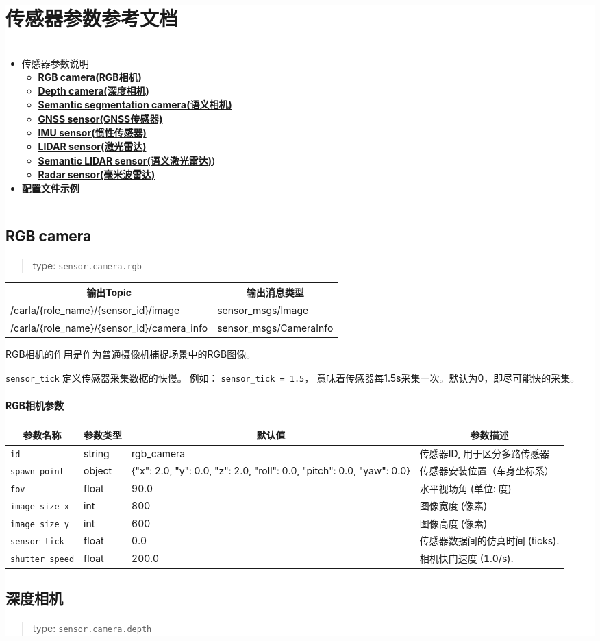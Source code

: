 # 传感器参数参考文档

---
* 传感器参数说明
  *   [__RGB camera(RGB相机)__](#rgb-camera)
  *   [__Depth camera(深度相机)__](#深度相机)
  *   [__Semantic segmentation camera(语义相机)__](#语义分割相机)
  *   [__GNSS sensor(GNSS传感器)__](#gnss传感器)
  *   [__IMU sensor(惯性传感器)__](#imu传感器)
  *   [__LIDAR sensor(激光雷达)__](#lidar-激光雷达-传感器)
  *   [__Semantic LIDAR sensor(语义激光雷达)__](#语义lidar传感器))
  *   [__Radar sensor(毫米波雷达)__](#---radar-sensor毫米波雷达)
* [__配置文件示例__](#配置文件示例)   

---
## RGB camera

> type: `sensor.camera.rgb`

| 输出Topic |输出消息类型|
|---|---|
|/carla/{role_name}/{sensor_id}/image | sensor_msgs/Image |
|/carla/{role_name}/{sensor_id}/camera_info | sensor_msgs/CameraInfo |

RGB相机的作用是作为普通摄像机捕捉场景中的RGB图像。

`sensor_tick` 定义传感器采集数据的快慢。
例如： `sensor_tick = 1.5`， 意味着传感器每1.5s采集一次。默认为0，即尽可能快的采集。

#### RGB相机参数

| 参数名称 | 参数类型     | 默认值  | 参数描述          |
| ----------------------------------------------------- | ----------------------------------------------------- | ----------------------------------------------------- | ----------------------------------------------------- |
|`id`|string|rgb_camera|传感器ID, 用于区分多路传感器  |
|`spawn_point`|object|{"x": 2.0, "y": 0.0, "z": 2.0, "roll": 0.0, "pitch": 0.0, "yaw": 0.0}|传感器安装位置（车身坐标系）
| `fov`    | float    | 90\.0    | 水平视场角 (单位: 度) |
| `image_size_x`       | int      | 800      | 图像宽度 (像素) |
| `image_size_y`       | int      | 600      | 图像高度 (像素) |
| `sensor_tick`        | float    | 0\.0     | 传感器数据间的仿真时间 (ticks).  |
| `shutter_speed`      | float    | 200\.0   | 相机快门速度 (1.0/s).       |


## 深度相机

> type: `sensor.camera.depth`
